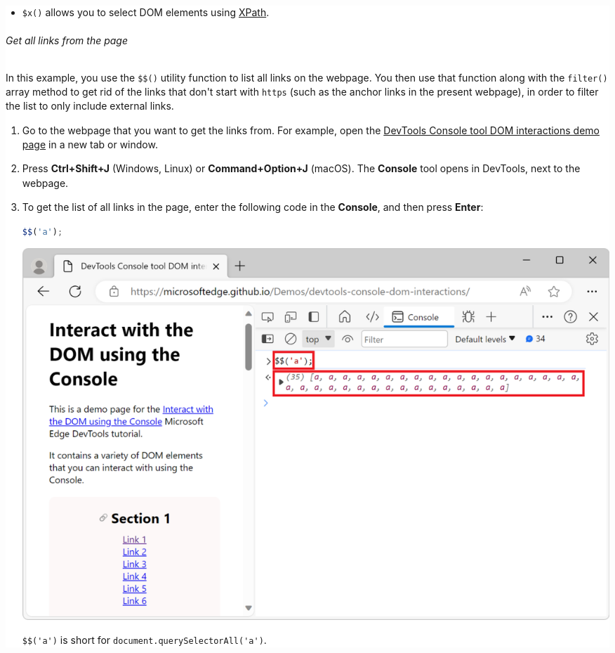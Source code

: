 *  `$x()` allows you to select DOM elements using [XPath](https://developer.mozilla.org/docs/Web/XPath).


###### Get all links from the page

In this example, you use the `$$()` utility function to list all links on the webpage.  You then use that function along with the `filter()` array method to get rid of the links that don't start with `https` (such as the anchor links in the present webpage), in order to filter the list to only include external links.

1. Go to the webpage that you want to get the links from. For example, open the [DevTools Console tool DOM interactions demo page](https://microsoftedge.github.io/Demos/devtools-console-dom-interactions/) in a new tab or window.

1. Press **Ctrl+Shift+J** (Windows, Linux) or **Command+Option+J** (macOS).  The **Console** tool opens in DevTools, next to the webpage.

1. To get the list of all links in the page, enter the following code in the **Console**, and then press **Enter**:

   ```javascript
   $$('a');
   ```
   
   ![The result of the $$('a') function in the Console, which is an array of <a> elements](./console-dom-interaction-images/list-of-links.png)

   `$$('a')` is short for `document.querySelectorAll('a')`.
